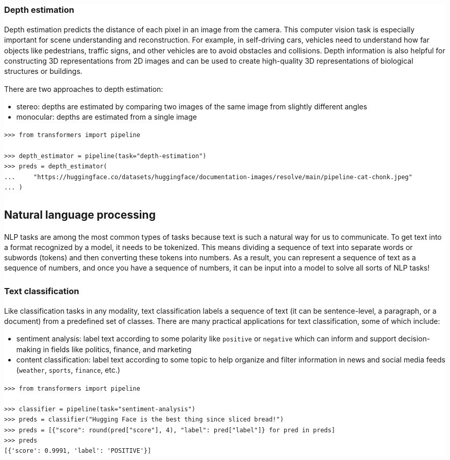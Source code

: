 ### Depth estimation

Depth estimation predicts the distance of each pixel in an image from the camera. This computer vision task is especially important for scene understanding and reconstruction. For example, in self-driving cars, vehicles need to understand how far objects like pedestrians, traffic signs, and other vehicles are to avoid obstacles and collisions. Depth information is also helpful for constructing 3D representations from 2D images and can be used to create high-quality 3D representations of biological structures or buildings.

There are two approaches to depth estimation:

-   stereo: depths are estimated by comparing two images of the same image from slightly different angles
-   monocular: depths are estimated from a single image

```
>>> from transformers import pipeline

>>> depth_estimator = pipeline(task="depth-estimation")
>>> preds = depth_estimator(
...     "https://huggingface.co/datasets/huggingface/documentation-images/resolve/main/pipeline-cat-chonk.jpeg"
... )
```

## Natural language processing

NLP tasks are among the most common types of tasks because text is such a natural way for us to communicate. To get text into a format recognized by a model, it needs to be tokenized. This means dividing a sequence of text into separate words or subwords (tokens) and then converting these tokens into numbers. As a result, you can represent a sequence of text as a sequence of numbers, and once you have a sequence of numbers, it can be input into a model to solve all sorts of NLP tasks!

### Text classification

Like classification tasks in any modality, text classification labels a sequence of text (it can be sentence-level, a paragraph, or a document) from a predefined set of classes. There are many practical applications for text classification, some of which include:

-   sentiment analysis: label text according to some polarity like `positive` or `negative` which can inform and support decision-making in fields like politics, finance, and marketing
-   content classification: label text according to some topic to help organize and filter information in news and social media feeds (`weather`, `sports`, `finance`, etc.)

```
>>> from transformers import pipeline

>>> classifier = pipeline(task="sentiment-analysis")
>>> preds = classifier("Hugging Face is the best thing since sliced bread!")
>>> preds = [{"score": round(pred["score"], 4), "label": pred["label"]} for pred in preds]
>>> preds
[{'score': 0.9991, 'label': 'POSITIVE'}]
```
